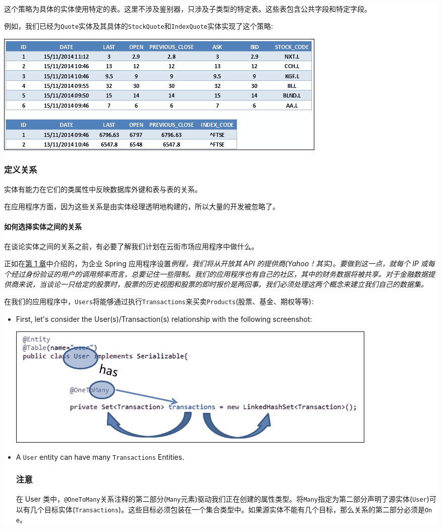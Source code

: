 这个策略为具体的实体使用特定的表。这里不涉及鉴别器，只涉及子类型的特定表。这些表包含公共字段和特定字段。

例如，我们已经为`Quote`实体及其具体的`StockQuote`和`IndexQuote`实体实现了这个策略:

![The table-per-class strategy](img/B4049_03_2.jpg)

### 定义关系

实体有能力在它们的类属性中反映数据库外键和表与表的关系。

在应用程序方面，因为这些关系是由实体经理透明地构建的，所以大量的开发被忽略了。

#### 如何选择实体之间的关系

在谈论实体之间的关系之前，有必要了解我们计划在云街市场应用程序中做什么。

正如在[第 1 章](1.html "Chapter 1\. Setup Routine for an Enterprise Spring Application")中介绍的，为企业 Spring 应用程序设置*例程，我们将从开放其 API 的提供商(Yahoo！其实)。要做到这一点，就每个 IP 或每个经过身份验证的用户的调用频率而言，总要记住一些限制。我们的应用程序也有自己的社区，其中的财务数据将被共享。对于金融数据提供商来说，当谈论一只给定的股票时，股票的历史视图和股票的即时报价是两回事。我们必须处理这两个概念来建立我们自己的数据集。*

在我们的应用程序中，`Users`将能够通过执行`Transactions`来买卖`Products`(股票、基金、期权等等):

*   First, let's consider the User(s)/Transaction(s) relationship with the following screenshot:

    ![How relationships between entities have been chosen](img/B4049_03_3.jpg)

*   A `User` entity can have many `Transactions` Entities.

    ### 注意

    在 User 类中，`@OneToMany`关系注释的第二部分(`Many`元素)驱动我们正在创建的属性类型。将`Many`指定为第二部分声明了源实体(`User`)可以有几个目标实体(`Transactions`)。这些目标必须包装在一个集合类型中。如果源实体不能有几个目标，那么关系的第二部分必须是`One`。
